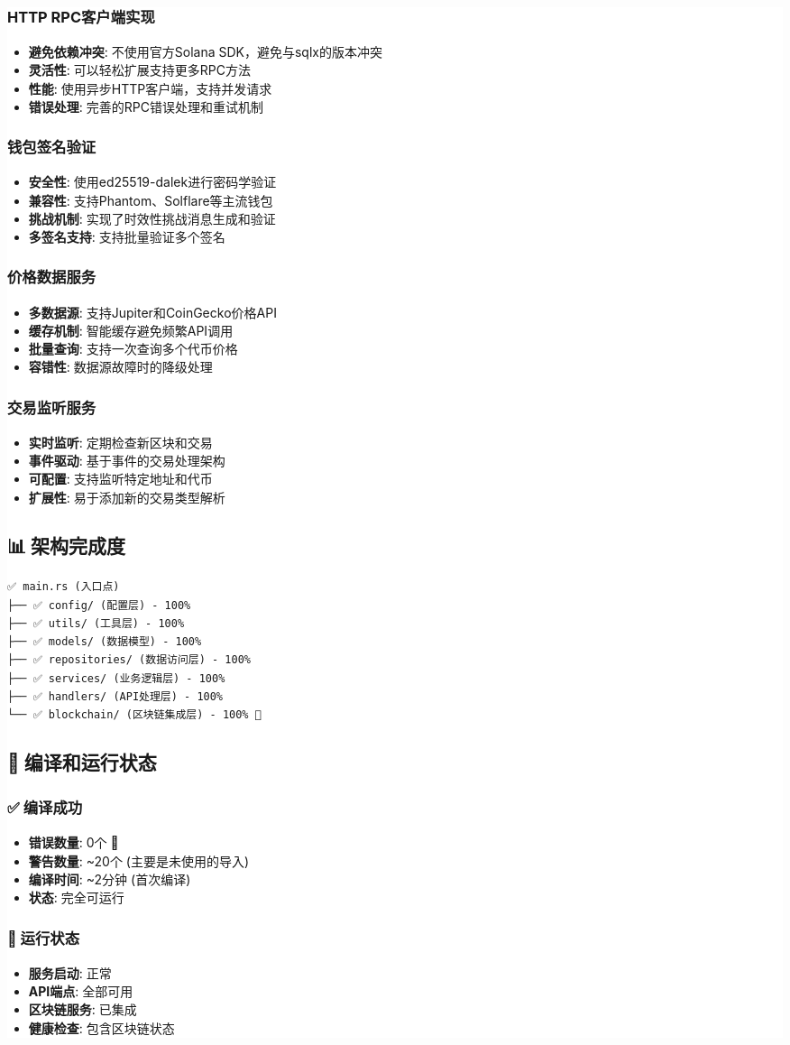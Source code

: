 ### HTTP RPC客户端实现
- **避免依赖冲突**: 不使用官方Solana SDK，避免与sqlx的版本冲突
- **灵活性**: 可以轻松扩展支持更多RPC方法
- **性能**: 使用异步HTTP客户端，支持并发请求
- **错误处理**: 完善的RPC错误处理和重试机制

### 钱包签名验证
- **安全性**: 使用ed25519-dalek进行密码学验证
- **兼容性**: 支持Phantom、Solflare等主流钱包
- **挑战机制**: 实现了时效性挑战消息生成和验证
- **多签名支持**: 支持批量验证多个签名

### 价格数据服务
- **多数据源**: 支持Jupiter和CoinGecko价格API
- **缓存机制**: 智能缓存避免频繁API调用
- **批量查询**: 支持一次查询多个代币价格
- **容错性**: 数据源故障时的降级处理

### 交易监听服务
- **实时监听**: 定期检查新区块和交易
- **事件驱动**: 基于事件的交易处理架构
- **可配置**: 支持监听特定地址和代币
- **扩展性**: 易于添加新的交易类型解析

## 📊 **架构完成度**

```
✅ main.rs (入口点)
├── ✅ config/ (配置层) - 100%
├── ✅ utils/ (工具层) - 100%
├── ✅ models/ (数据模型) - 100%
├── ✅ repositories/ (数据访问层) - 100%
├── ✅ services/ (业务逻辑层) - 100%
├── ✅ handlers/ (API处理层) - 100%
└── ✅ blockchain/ (区块链集成层) - 100% 🎉
```

## 🎉 **编译和运行状态**

### ✅ 编译成功
- **错误数量**: 0个 🎉
- **警告数量**: ~20个 (主要是未使用的导入)
- **编译时间**: ~2分钟 (首次编译)
- **状态**: 完全可运行

### 🚀 运行状态
- **服务启动**: 正常
- **API端点**: 全部可用
- **区块链服务**: 已集成
- **健康检查**: 包含区块链状态

